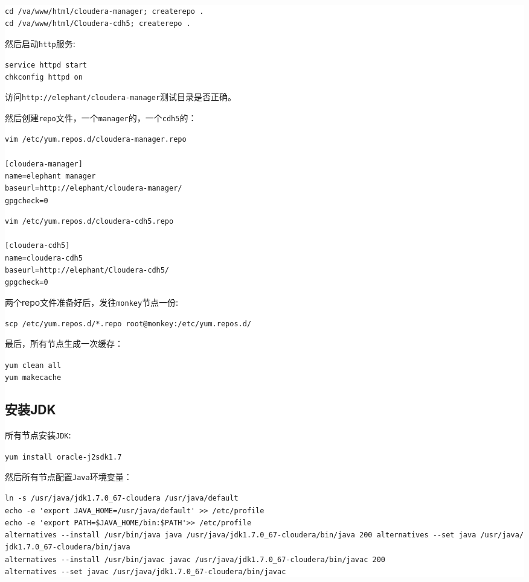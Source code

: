 ```shell
cd /va/www/html/cloudera-manager; createrepo .
cd /va/www/html/Cloudera-cdh5; createrepo .
```

然后启动`http`服务:

```shell
service httpd start
chkconfig httpd on
```

访问`http://elephant/cloudera-manager`测试目录是否正确。

然后创建`repo`文件，一个`manager`的，一个`cdh5`的：

```shell
vim /etc/yum.repos.d/cloudera-manager.repo

[cloudera-manager]
name=elephant manager
baseurl=http://elephant/cloudera-manager/
gpgcheck=0
```

```shell
vim /etc/yum.repos.d/cloudera-cdh5.repo

[cloudera-cdh5]
name=cloudera-cdh5
baseurl=http://elephant/Cloudera-cdh5/
gpgcheck=0
```

两个repo文件准备好后，发往`monkey`节点一份:

```shell
scp /etc/yum.repos.d/*.repo root@monkey:/etc/yum.repos.d/
```   

最后，所有节点生成一次缓存：

```shell
yum clean all
yum makecache
```

## 安装JDK

所有节点安装`JDK`:

```shell
yum install oracle-j2sdk1.7
```

然后所有节点配置`Java`环境变量：

```shell
ln -s /usr/java/jdk1.7.0_67-cloudera /usr/java/default
echo -e 'export JAVA_HOME=/usr/java/default' >> /etc/profile
echo -e 'export PATH=$JAVA_HOME/bin:$PATH'>> /etc/profile
alternatives --install /usr/bin/java java /usr/java/jdk1.7.0_67-cloudera/bin/java 200 alternatives --set java /usr/java/jdk1.7.0_67-cloudera/bin/java
alternatives --install /usr/bin/javac javac /usr/java/jdk1.7.0_67-cloudera/bin/javac 200
alternatives --set javac /usr/java/jdk1.7.0_67-cloudera/bin/javac
```
